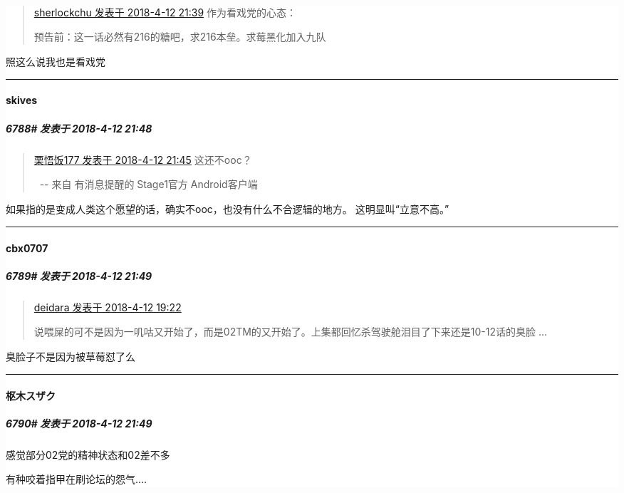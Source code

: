 

<blockquote><a href="httphttps://bbs.saraba1st.com/2b/forum.php?mod=redirect&amp;goto=findpost&amp;pid=39186021&amp;ptid=1597675" target="_blank">sherlockchu 发表于 2018-4-12 21:39</a>
作为看戏党的心态：

预告前：这一话必然有216的糖吧，求216本垒。求莓黑化加入九队</blockquote>
照这么说我也是看戏党







*****

####  skives  
##### 6788#       发表于 2018-4-12 21:48



<blockquote><a href="httphttps://bbs.saraba1st.com/2b/forum.php?mod=redirect&amp;goto=findpost&amp;pid=39186082&amp;ptid=1597675" target="_blank">栗悟饭177 发表于 2018-4-12 21:45</a>
这还不ooc？

  -- 来自 有消息提醒的 Stage1官方 Android客户端</blockquote>
如果指的是变成人类这个愿望的话，确实不ooc，也没有什么不合逻辑的地方。
这明显叫“立意不高。”







*****

####  cbx0707  
##### 6789#       发表于 2018-4-12 21:49



<blockquote><a href="httphttps://bbs.saraba1st.com/2b/forum.php?mod=redirect&amp;goto=findpost&amp;pid=39184652&amp;ptid=1597675" target="_blank">deidara 发表于 2018-4-12 19:22</a>

说喂屎的可不是因为一叽咕又开始了，而是02TM的又开始了。上集都回忆杀驾驶舱泪目了下来还是10-12话的臭脸 ...</blockquote>
臭脸子不是因为被草莓怼了么







*****

####  枢木スザク  
##### 6790#       发表于 2018-4-12 21:49




感觉部分02党的精神状态和02差不多

有种咬着指甲在刷论坛的怨气....
